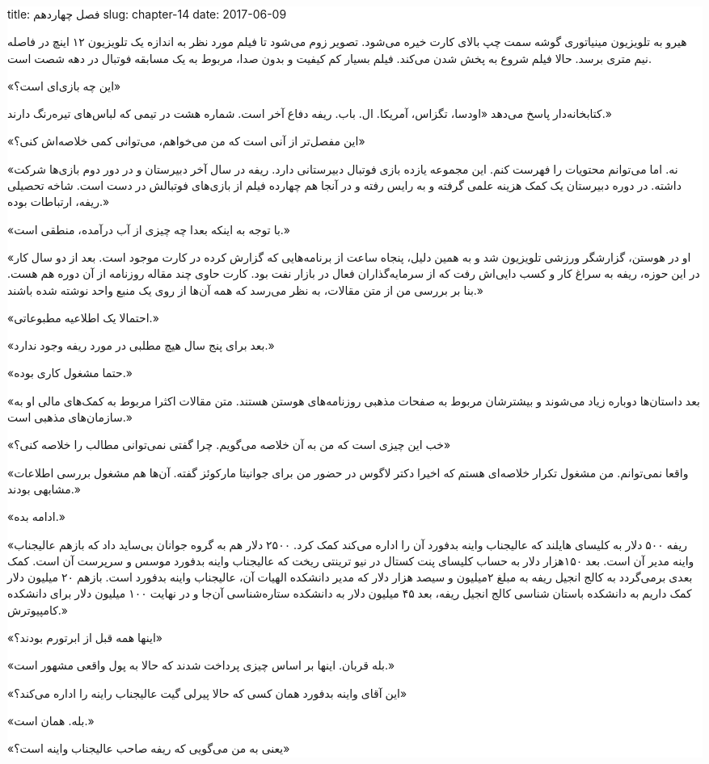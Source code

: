title: فصل چهاردهم
slug: chapter-14
date: 2017-06-09


هیرو به تلویزیون مینیاتوری گوشه سمت چپ بالای کارت خیره می‌شود. تصویر زوم می‌شود تا فیلم مورد نظر به اندازه یک تلویزیون ۱۲ اینچ در فاصله نیم متری برسد. حالا فیلم شروع به پخش شدن می‌کند. فیلم بسیار کم کیفیت و بدون صدا، مربوط به یک مسابقه فوتبال در دهه شصت است.

«این چه بازی‌ای است؟»

کتابخانه‌دار پاسخ می‌دهد «اودسا، تگزاس، آمریکا. ال. باب. ریفه دفاع آخر است. شماره هشت در تیمی که لباس‌های تیره‌رنگ دارند.»

«این مفصل‌تر از آنی است که من می‌خواهم، می‌توانی کمی خلاصه‌اش کنی؟»

«نه. اما می‌توانم محتویات را فهرست کنم. این مجموعه یازده بازی فوتبال دبیرستانی دارد. ریفه در سال آخر دبیرستان و در دور دوم بازی‌ها شرکت داشته. در دوره دبیرستان یک کمک هزینه علمی گرفته و به رایس رفته و در آنجا هم چهارده فیلم از بازی‌های فوتبالش در دست است. شاخه تحصیلی ریفه، ارتباطات بوده.»

«با توجه به اینکه بعدا چه چیزی از آب درآمده، منطقی است.»

«او در هوستن، گزارشگر ورزشی تلویزیون شد و به همین دلیل، پنجاه ساعت از برنامه‌هایی که گزارش کرده در کارت موجود است. بعد از دو سال کار در این حوزه، ریفه به سراغ کار و کسب دایی‌اش رفت که از سرمایه‌گذاران فعال در بازار نفت بود. کارت حاوی چند مقاله روزنامه از آن دوره هم هست. بنا بر بررسی من از متن مقالات، به نظر می‌رسد که همه آن‌ها از روی یک منبع واحد نوشته شده باشند.»

«احتمالا یک اطلاعیه مطبوعاتی.»

«بعد برای پنج سال هیچ مطلبی در مورد ریفه وجود ندارد.»

«حتما مشغول کاری بوده.»


«بعد داستان‌ها دوباره زیاد می‌شوند و بیشترشان مربوط به صفحات مذهبی روزنامه‌های هوستن هستند. متن مقالات اکثرا مربوط به کمک‌های مالی او به سازمان‌های مذهبی است.»

«خب این چیزی است که من به آن خلاصه می‌گویم. چرا گفتی نمی‌توانی مطالب را خلاصه کنی؟»

«واقعا نمی‌توانم. من مشغول تکرار خلاصه‌ای هستم که اخیرا دکتر لاگوس در حضور من برای جوانیتا مارکوئز گفته. آن‌ها هم مشغول بررسی اطلاعات مشابهی بودند.»

«ادامه بده.»

«ریفه ۵۰۰ دلار به کلیسای هایلند که عالیجناب واینه بدفورد آن را اداره می‌کند کمک کرد. ۲۵۰۰ دلار هم به گروه جوانان بی‌ساید داد که بازهم عالیجناب واینه مدیر آن است. بعد ۱۵۰هزار دلار به حساب کلیسای پنت کستال در نیو ترینتی ریخت که عالیجناب واینه بدفورد موسس و سرپرست آن است. کمک بعدی برمی‌گردد به کالج انجیل ریفه به مبلغ ۲میلیون و سیصد هزار دلار که مدیر دانشکده الهیات آن، عالیجناب واینه بدفورد است. بازهم ۲۰ میلیون دلار کمک داریم به دانشکده باستان شناسی کالج انجیل ریفه، بعد ۴۵ میلیون دلار به دانشکده ستاره‌شناسی آن‌جا و در نهایت ۱۰۰ میلیون دلار برای دانشکده کامپیوترش.»

«اینها همه قبل از ابرتورم بودند؟»

«بله قربان. اینها بر اساس چیزی پرداخت شدند که حالا به پول واقعی مشهور است.»

«این آقای واینه بدفورد همان کسی که حالا پیرلی گیت عالیجناب راینه را اداره می‌کند؟»

«بله. همان است.»

«یعنی به من می‌گویی که ریفه صاحب عالیجناب واینه است؟»
